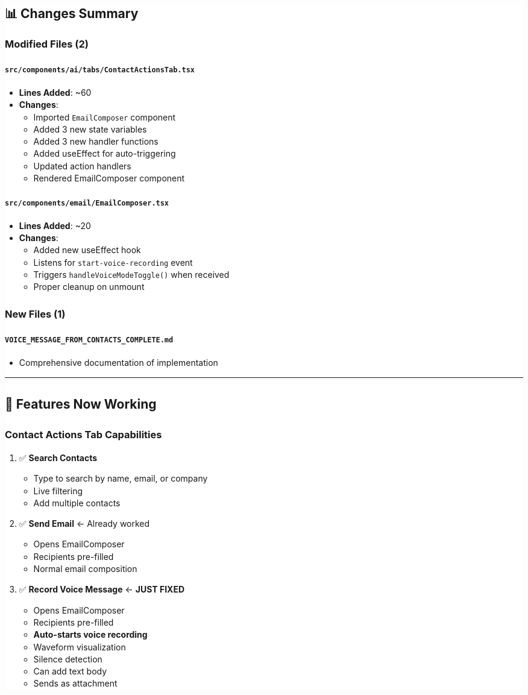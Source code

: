 
## 📊 Changes Summary

### Modified Files (2)

#### `src/components/ai/tabs/ContactActionsTab.tsx`

- **Lines Added**: ~60
- **Changes**:
  - Imported `EmailComposer` component
  - Added 3 new state variables
  - Added 3 new handler functions
  - Added useEffect for auto-triggering
  - Updated action handlers
  - Rendered EmailComposer component

#### `src/components/email/EmailComposer.tsx`

- **Lines Added**: ~20
- **Changes**:
  - Added new useEffect hook
  - Listens for `start-voice-recording` event
  - Triggers `handleVoiceModeToggle()` when received
  - Proper cleanup on unmount

### New Files (1)

#### `VOICE_MESSAGE_FROM_CONTACTS_COMPLETE.md`

- Comprehensive documentation of implementation

---

## 🎯 Features Now Working

### Contact Actions Tab Capabilities

1. ✅ **Search Contacts**
   - Type to search by name, email, or company
   - Live filtering
   - Add multiple contacts

2. ✅ **Send Email** ← Already worked
   - Opens EmailComposer
   - Recipients pre-filled
   - Normal email composition

3. ✅ **Record Voice Message** ← **JUST FIXED**
   - Opens EmailComposer
   - Recipients pre-filled
   - **Auto-starts voice recording**
   - Waveform visualization
   - Silence detection
   - Can add text body
   - Sends as attachment
